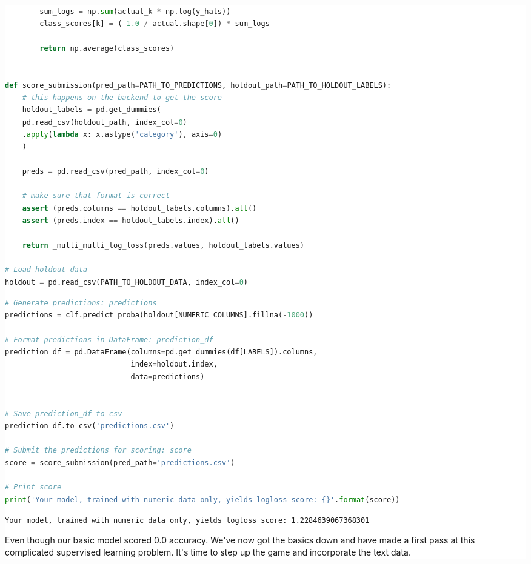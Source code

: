 ```python
        sum_logs = np.sum(actual_k * np.log(y_hats))
        class_scores[k] = (-1.0 / actual.shape[0]) * sum_logs

        return np.average(class_scores)


def score_submission(pred_path=PATH_TO_PREDICTIONS, holdout_path=PATH_TO_HOLDOUT_LABELS):
    # this happens on the backend to get the score
    holdout_labels = pd.get_dummies(
    pd.read_csv(holdout_path, index_col=0)
    .apply(lambda x: x.astype('category'), axis=0)
    )

    preds = pd.read_csv(pred_path, index_col=0)

    # make sure that format is correct
    assert (preds.columns == holdout_labels.columns).all()
    assert (preds.index == holdout_labels.index).all()

    return _multi_multi_log_loss(preds.values, holdout_labels.values)

# Load holdout data
holdout = pd.read_csv(PATH_TO_HOLDOUT_DATA, index_col=0)

```


```python
# Generate predictions: predictions
predictions = clf.predict_proba(holdout[NUMERIC_COLUMNS].fillna(-1000))

# Format predictions in DataFrame: prediction_df
prediction_df = pd.DataFrame(columns=pd.get_dummies(df[LABELS]).columns,
                             index=holdout.index,
                             data=predictions)


# Save prediction_df to csv
prediction_df.to_csv('predictions.csv')

# Submit the predictions for scoring: score
score = score_submission(pred_path='predictions.csv')

# Print score
print('Your model, trained with numeric data only, yields logloss score: {}'.format(score))
```

    Your model, trained with numeric data only, yields logloss score: 1.2284639067368301


Even though our basic model scored 0.0 accuracy. We've now got the basics down and have made a first pass at this complicated supervised learning problem. It's time to step up the game and incorporate the text data.
